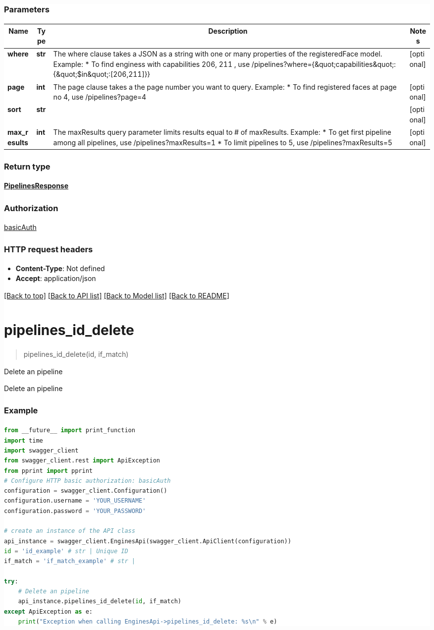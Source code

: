 ### Parameters

Name | Type | Description  | Notes
------------- | ------------- | ------------- | -------------
 **where** | **str**| The where clause takes a JSON as a string with one or many properties of the registeredFace model. Example:   * To find enginess with capabilities 206, 211 , use /pipelines?where&#x3D;{\&quot;capabilities\&quot;:{\&quot;$in\&quot;:[206,211]}} | [optional] 
 **page** | **int**| The page clause takes a the page number you want to query. Example:   * To find registered faces at page no 4, use /pipelines?page&#x3D;4 | [optional] 
 **sort** | **str**|  | [optional] 
 **max_results** | **int**| The maxResults query parameter limits results equal to # of maxResults. Example:   * To get first pipeline among all pipelines, use /pipelines?maxResults&#x3D;1   * To limit pipelines to 5, use /pipelines?maxResults&#x3D;5 | [optional] 

### Return type

[**PipelinesResponse**](PipelinesResponse.md)

### Authorization

[basicAuth](../README.md#basicAuth)

### HTTP request headers

 - **Content-Type**: Not defined
 - **Accept**: application/json

[[Back to top]](#) [[Back to API list]](../README.md#documentation-for-api-endpoints) [[Back to Model list]](../README.md#documentation-for-models) [[Back to README]](../README.md)

# **pipelines_id_delete**
> pipelines_id_delete(id, if_match)

Delete an pipeline

Delete an pipeline

### Example
```python
from __future__ import print_function
import time
import swagger_client
from swagger_client.rest import ApiException
from pprint import pprint
# Configure HTTP basic authorization: basicAuth
configuration = swagger_client.Configuration()
configuration.username = 'YOUR_USERNAME'
configuration.password = 'YOUR_PASSWORD'

# create an instance of the API class
api_instance = swagger_client.EnginesApi(swagger_client.ApiClient(configuration))
id = 'id_example' # str | Unique ID
if_match = 'if_match_example' # str | 

try:
    # Delete an pipeline
    api_instance.pipelines_id_delete(id, if_match)
except ApiException as e:
    print("Exception when calling EnginesApi->pipelines_id_delete: %s\n" % e)
```
